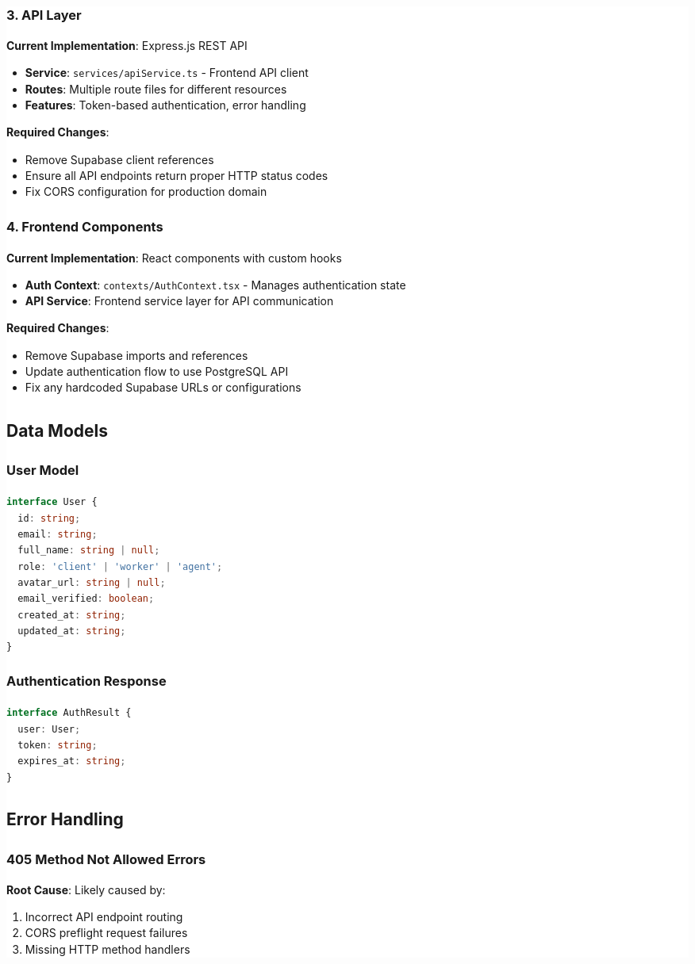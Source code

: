 ### 3. API Layer
**Current Implementation**: Express.js REST API
- **Service**: `services/apiService.ts` - Frontend API client
- **Routes**: Multiple route files for different resources
- **Features**: Token-based authentication, error handling

**Required Changes**:
- Remove Supabase client references
- Ensure all API endpoints return proper HTTP status codes
- Fix CORS configuration for production domain

### 4. Frontend Components
**Current Implementation**: React components with custom hooks
- **Auth Context**: `contexts/AuthContext.tsx` - Manages authentication state
- **API Service**: Frontend service layer for API communication

**Required Changes**:
- Remove Supabase imports and references
- Update authentication flow to use PostgreSQL API
- Fix any hardcoded Supabase URLs or configurations

## Data Models

### User Model
```typescript
interface User {
  id: string;
  email: string;
  full_name: string | null;
  role: 'client' | 'worker' | 'agent';
  avatar_url: string | null;
  email_verified: boolean;
  created_at: string;
  updated_at: string;
}
```

### Authentication Response
```typescript
interface AuthResult {
  user: User;
  token: string;
  expires_at: string;
}
```

## Error Handling

### 405 Method Not Allowed Errors
**Root Cause**: Likely caused by:
1. Incorrect API endpoint routing
2. CORS preflight request failures
3. Missing HTTP method handlers
